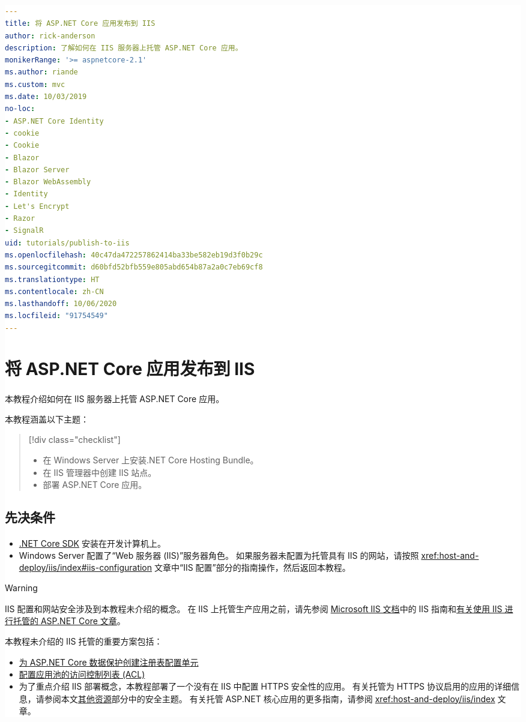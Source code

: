 ```yaml
---
title: 将 ASP.NET Core 应用发布到 IIS
author: rick-anderson
description: 了解如何在 IIS 服务器上托管 ASP.NET Core 应用。
monikerRange: '>= aspnetcore-2.1'
ms.author: riande
ms.custom: mvc
ms.date: 10/03/2019
no-loc:
- ASP.NET Core Identity
- cookie
- Cookie
- Blazor
- Blazor Server
- Blazor WebAssembly
- Identity
- Let's Encrypt
- Razor
- SignalR
uid: tutorials/publish-to-iis
ms.openlocfilehash: 40c47da472257862414ba33be582eb19d3f0b29c
ms.sourcegitcommit: d60bfd52bfb559e805abd654b87a2a0c7eb69cf8
ms.translationtype: HT
ms.contentlocale: zh-CN
ms.lasthandoff: 10/06/2020
ms.locfileid: "91754549"
---
```

# <a name="publish-an-aspnet-core-app-to-iis"></a>将 ASP.NET Core 应用发布到 IIS

本教程介绍如何在 IIS 服务器上托管 ASP.NET Core 应用。

本教程涵盖以下主题：

> [!div class="checklist"]
> * 在 Windows Server 上安装.NET Core Hosting Bundle。
> * 在 IIS 管理器中创建 IIS 站点。
> * 部署 ASP.NET Core 应用。

## <a name="prerequisites"></a>先决条件

* [.NET Core SDK](/dotnet/core/sdk) 安装在开发计算机上。
* Windows Server 配置了“Web 服务器 (IIS)”服务器角色。 如果服务器未配置为托管具有 IIS 的网站，请按照 <xref:host-and-deploy/iis/index#iis-configuration> 文章中“IIS 配置”部分的指南操作，然后返回本教程。

> [!WARNING]
> IIS 配置和网站安全涉及到本教程未介绍的概念。 在 IIS 上托管生产应用之前，请先参阅 [Microsoft IIS 文档](https://www.iis.net/)中的 IIS 指南和[有关使用 IIS 进行托管的 ASP.NET Core 文章](xref:host-and-deploy/iis/index)。
>
> 本教程未介绍的 IIS 托管的重要方案包括：
>
> * [为 ASP.NET Core 数据保护创建注册表配置单元](xref:host-and-deploy/iis/index#data-protection)
> * [配置应用池的访问控制列表 (ACL)](xref:host-and-deploy/iis/index#application-pool-identity)
> * 为了重点介绍 IIS 部署概念，本教程部署了一个没有在 IIS 中配置 HTTPS 安全性的应用。 有关托管为 HTTPS 协议启用的应用的详细信息，请参阅本文[其他资源](#additional-resources)部分中的安全主题。 有关托管 ASP.NET 核心应用的更多指南，请参阅 <xref:host-and-deploy/iis/index> 文章。

